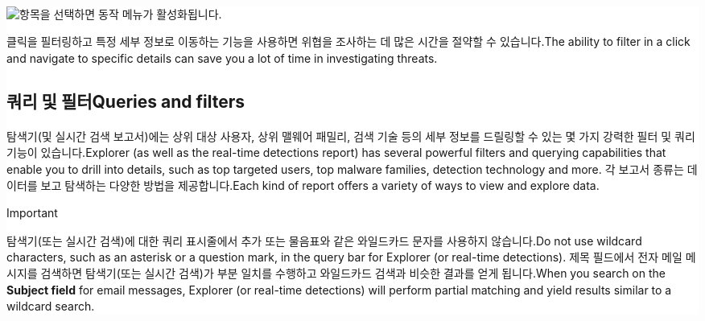 ![항목을 선택하면 동작 메뉴가 활성화됩니다.](../../media/95f127a4-1b2a-4a76-88b9-096e3ba27d1b.png)

<span data-ttu-id="9d6cf-203">클릭을 필터링하고 특정 세부 정보로 이동하는 기능을 사용하면 위협을 조사하는 데 많은 시간을 절약할 수 있습니다.</span><span class="sxs-lookup"><span data-stu-id="9d6cf-203">The ability to filter in a click and navigate to specific details can save you a lot of time in investigating threats.</span></span>

## <a name="queries-and-filters"></a><span data-ttu-id="9d6cf-204">쿼리 및 필터</span><span class="sxs-lookup"><span data-stu-id="9d6cf-204">Queries and filters</span></span>

<span data-ttu-id="9d6cf-205">탐색기(및 실시간 검색 보고서)에는 상위 대상 사용자, 상위 맬웨어 패밀리, 검색 기술 등의 세부 정보를 드릴링할 수 있는 몇 가지 강력한 필터 및 쿼리 기능이 있습니다.</span><span class="sxs-lookup"><span data-stu-id="9d6cf-205">Explorer (as well as the real-time detections report) has several powerful filters and querying capabilities that enable you to drill into details, such as top targeted users, top malware families, detection technology and more.</span></span> <span data-ttu-id="9d6cf-206">각 보고서 종류는 데이터를 보고 탐색하는 다양한 방법을 제공합니다.</span><span class="sxs-lookup"><span data-stu-id="9d6cf-206">Each kind of report offers a variety of ways to view and explore data.</span></span>

> [!IMPORTANT]
> <span data-ttu-id="9d6cf-207">탐색기(또는 실시간 검색)에 대한 쿼리 표시줄에서 추가 또는 물음표와 같은 와일드카드 문자를 사용하지 않습니다.</span><span class="sxs-lookup"><span data-stu-id="9d6cf-207">Do not use wildcard characters, such as an asterisk or a question mark, in the query bar for Explorer (or real-time detections).</span></span> <span data-ttu-id="9d6cf-208">제목 필드에서  전자 메일 메시지를 검색하면 탐색기(또는 실시간 검색)가 부분 일치를 수행하고 와일드카드 검색과 비슷한 결과를 얻게 됩니다.</span><span class="sxs-lookup"><span data-stu-id="9d6cf-208">When you search on the **Subject field** for email messages, Explorer (or real-time detections) will perform partial matching and yield results similar to a wildcard search.</span></span>
